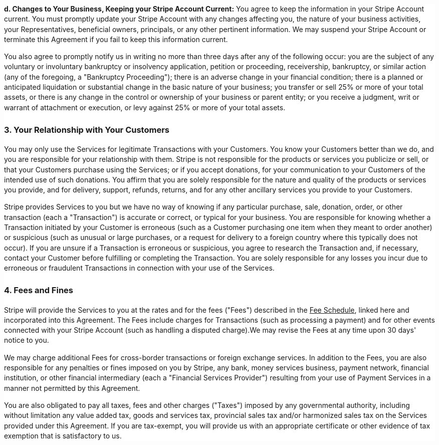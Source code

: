 **d. Changes to Your Business, Keeping your Stripe Account Current:** You agree to keep the information in your Stripe Account current. You must promptly update your Stripe Account with any changes affecting you, the nature of your business activities, your Representatives, beneficial owners, principals, or any other pertinent information. We may suspend your Stripe Account or terminate this Agreement if you fail to keep this information current.
 
You also agree to promptly notify us in writing no more than three days after any of the following occur: you are the subject of any voluntary or involuntary bankruptcy or insolvency application, petition or proceeding, receivership, bankruptcy, or similar action (any of the foregoing, a "Bankruptcy Proceeding"); there is an adverse change in your financial condition; there is a planned or anticipated liquidation or substantial change in the basic nature of your business; you transfer or sell 25% or more of your total assets, or there is any change in the control or ownership of your business or parent entity; or you receive a judgment, writ or warrant of attachment or execution, or levy against 25% or more of your total assets.
  
### 3. Your Relationship with Your Customers
 
You may only use the Services for legitimate Transactions with your Customers. You know your Customers better than we do, and you are responsible for your relationship with them. Stripe is not responsible for the products or services you publicize or sell, or that your Customers purchase using the Services; or if you accept donations, for your communication to your Customers of the intended use of such donations. You affirm that you are solely responsible for the nature and quality of the products or services you provide, and for delivery, support, refunds, returns, and for any other ancillary services you provide to your Customers.
 
Stripe provides Services to you but we have no way of knowing if any particular purchase, sale, donation, order, or other transaction (each a "Transaction") is accurate or correct, or typical for your business. You are responsible for knowing whether a Transaction initiated by your Customer is erroneous (such as a Customer purchasing one item when they meant to order another) or suspicious (such as unusual or large purchases, or a request for delivery to a foreign country where this typically does not occur). If you are unsure if a Transaction is erroneous or suspicious, you agree to research the Transaction and, if necessary, contact your Customer before fulfilling or completing the Transaction. You are solely responsible for any losses you incur due to erroneous or fraudulent Transactions in connection with your use of the Services.
 
### 4. Fees and Fines
 
Stripe will provide the Services to you at the rates and for the fees ("Fees") described in the [Fee Schedule](https://stripe.com/{{country_code}}/pricing), linked here and incorporated into this Agreement. The Fees include charges for Transactions (such as processing a payment) and for other events connected with your Stripe Account (such as handling a disputed charge).We may revise the Fees at any time upon 30 days' notice to you. 

We may charge additional Fees for cross-border transactions or foreign exchange services. In addition to the Fees, you are also responsible for any penalties or fines imposed on you by Stripe, any bank, money services business, payment network, financial institution, or other financial intermediary (each a "Financial Services Provider") resulting from your use of Payment Services in a manner not permitted by this Agreement.
 
You are also obligated to pay all taxes, fees and other charges ("Taxes") imposed by any governmental authority, including without limitation any value added tax, goods and services tax, provincial sales tax and/or harmonized sales tax on the Services provided under this Agreement. If you are tax-exempt, you will provide us with an appropriate certificate or other evidence of tax exemption that is satisfactory to us.
  